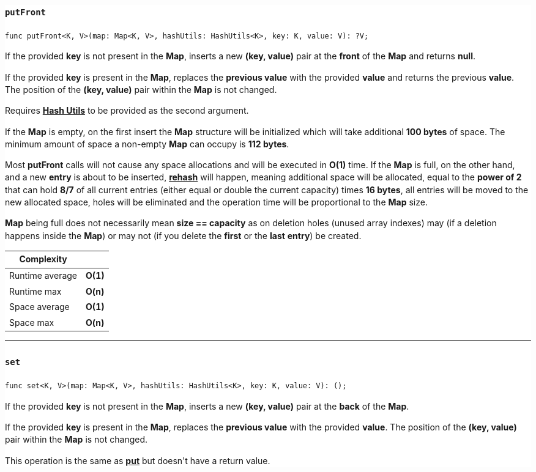 
### `putFront`

```motoko
func putFront<K, V>(map: Map<K, V>, hashUtils: HashUtils<K>, key: K, value: V): ?V;
```

If the provided **key** is not present in the **Map**, inserts a new **(key, value)** pair at the **front** of the **Map** and returns **null**.

If the provided **key** is present in the **Map**, replaces the **previous value** with the provided **value** and returns the previous **value**. The position of the **(key, value)** pair within the **Map** is not changed.

Requires [**Hash Utils**](#hash-utils-1) to be provided as the second argument.

If the **Map** is empty, on the first insert the **Map** structure will be initialized which will take additional **100 bytes** of space. The minimum amount of space a non-empty **Map** can occupy is **112 bytes**.

Most **putFront** calls will not cause any space allocations and will be executed in **O(1)** time. If the **Map** is full, on the other hand, and a new **entry** is about to be inserted, [**rehash**](#rehash) will happen, meaning additional space will be allocated, equal to the **power of 2** that can hold **8/7** of all current entries (either equal or double the current capacity) times **16 bytes**, all entries will be moved to the new allocated space, holes will be eliminated and the operation time will be proportional to the **Map** size.

**Map** being full does not necessarily mean **size == capacity** as on deletion holes (unused array indexes) may (if a deletion happens inside the **Map**) or may not (if you delete the **first** or the **last** **entry**) be created.

|Complexity||
|-|-|
|Runtime average|**O(1)**|
|Runtime max|**O(n)**|
|Space average|**O(1)**|
|Space max|**O(n)**|

---

### `set`

```motoko
func set<K, V>(map: Map<K, V>, hashUtils: HashUtils<K>, key: K, value: V): ();
```

If the provided **key** is not present in the **Map**, inserts a new **(key, value)** pair at the **back** of the **Map**.

If the provided **key** is present in the **Map**, replaces the **previous value** with the provided **value**. The position of the **(key, value)** pair within the **Map** is not changed.

This operation is the same as [**put**](#put) but doesn't have a return value.
